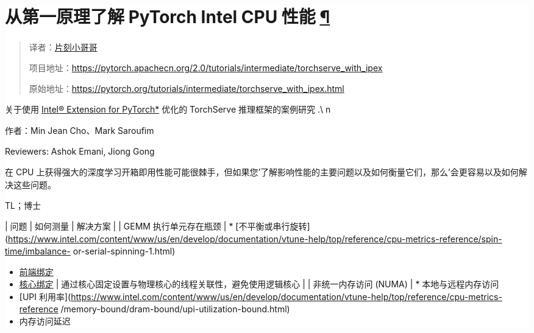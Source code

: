 


# 从第一原理了解 PyTorch Intel CPU 性能 [¶](#grokking-pytorch-intel-cpu-performance-from-first-principles "固定链接到此标题")


> 译者：[片刻小哥哥](https://github.com/jiangzhonglian)
>
> 项目地址：<https://pytorch.apachecn.org/2.0/tutorials/intermediate/torchserve_with_ipex>
>
> 原始地址：<https://pytorch.org/tutorials/intermediate/torchserve_with_ipex.html>




 关于使用 [Intel® Extension for PyTorch*](https://github.com/intel/intel-extension-for-pytorch) 优化的 TorchServe 推理框架的案例研究 
.\ n



 作者：Min Jean Cho、Mark Saroufim




 Reviewers: Ashok Emani, Jiong Gong




 在 CPU 上获得强大的深度学习开箱即用性能可能很棘手，但如果您’了解影响性能的主要问题以及如何衡量它们，那么’会更容易以及如何解决这些问题。




 TL；博士









| 
 问题
 | 
 如何测量
 | 
 解决方案
 |
| 
 GEMM 执行单元存在瓶颈
 | * [不平衡或串行旋转](https://www.intel.com/content/www/us/en/develop/documentation/vtune-help/top/reference/cpu-metrics-reference/spin-time/imbalance- or-serial-spinning-1.html)
* [前端绑定](https://www.intel.com/content/www/us/en/develop/documentation/vtune-help/top/reference/cpu-metrics-reference/front-end-bound.html)
* [核心绑定](https://www.intel.com/content/www/us/en/develop/documentation/vtune-help/top/参考/cpu-metrics-reference/back-end-bound.html)
 | 
 通过核心固定设置与物理核心的线程关联性，避免使用逻辑核心
 |
| 
 非统一内存访问 (NUMA)
 | * 本地与远程内存访问
* [UPI 利用率](https://www.intel.com/content/www/us/en/develop/documentation/vtune-help/top/reference/cpu-metrics-reference /memory-bound/dram-bound/upi-utilization-bound.html)
* 内存访问延迟